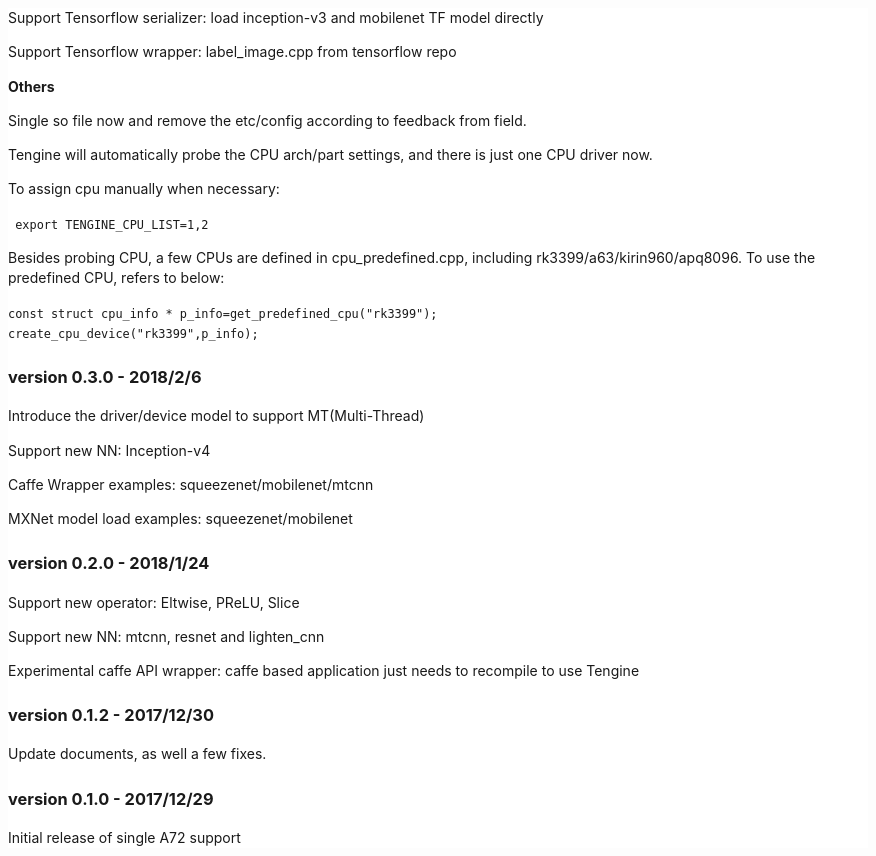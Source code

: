 Support Tensorflow serializer: load inception-v3 and mobilenet TF model directly

Support Tensorflow wrapper: label_image.cpp from tensorflow repo

**Others**

 Single so file now and remove the etc/config according to feedback from field.
     
Tengine will automatically probe the CPU arch/part settings, and there is just one CPU driver now.

To assign cpu manually when necessary:
     
     export TENGINE_CPU_LIST=1,2 
     

Besides probing CPU, a few CPUs are defined in cpu_predefined.cpp, including rk3399/a63/kirin960/apq8096.
To use the predefined CPU, refers to below:

    const struct cpu_info * p_info=get_predefined_cpu("rk3399");
    create_cpu_device("rk3399",p_info);


### version 0.3.0 - 2018/2/6

Introduce the driver/device model to support MT(Multi-Thread)

Support new NN: Inception-v4

Caffe Wrapper examples: squeezenet/mobilenet/mtcnn

MXNet model load examples: squeezenet/mobilenet


### version 0.2.0 - 2018/1/24

Support new operator: Eltwise, PReLU, Slice

Support new NN: mtcnn, resnet and lighten_cnn 

Experimental caffe API wrapper: caffe based application just needs to recompile to use Tengine


### version 0.1.2 - 2017/12/30

Update documents, as well a few fixes.


### version 0.1.0 - 2017/12/29

Initial release of single A72 support

